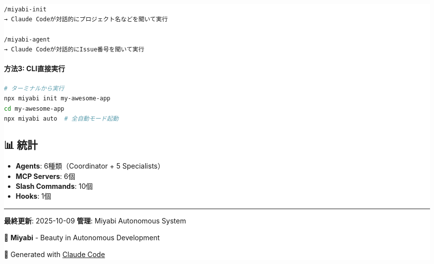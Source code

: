 ```
/miyabi-init
→ Claude Codeが対話的にプロジェクト名などを聞いて実行

/miyabi-agent
→ Claude Codeが対話的にIssue番号を聞いて実行
```

#### 方法3: CLI直接実行

```bash
# ターミナルから実行
npx miyabi init my-awesome-app
cd my-awesome-app
npx miyabi auto  # 全自動モード起動
```

## 📊 統計

- **Agents**: 6種類（Coordinator + 5 Specialists）
- **MCP Servers**: 6個
- **Slash Commands**: 10個
- **Hooks**: 1個

---

**最終更新**: 2025-10-09
**管理**: Miyabi Autonomous System

🌸 **Miyabi** - Beauty in Autonomous Development

🤖 Generated with [Claude Code](https://claude.com/claude-code)
